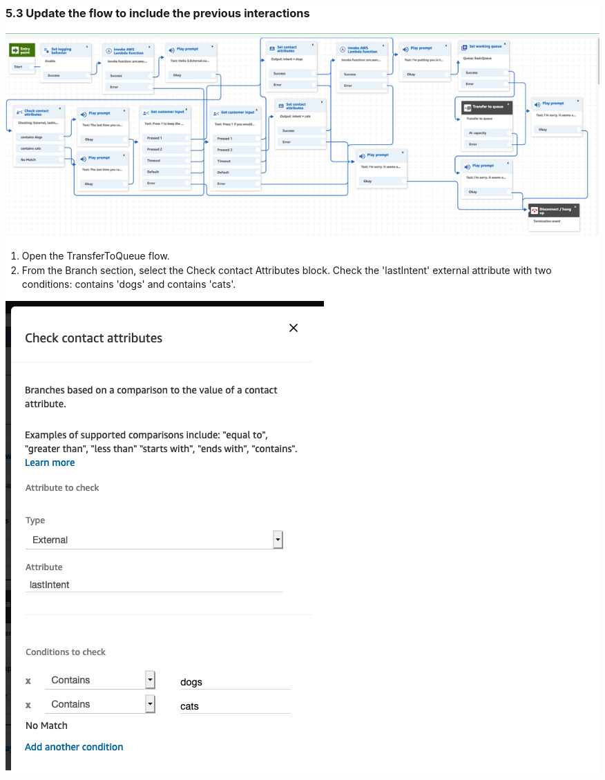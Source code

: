 ### 5.3 Update the flow to include the previous interactions

![](images/flow4.png)

1. Open the TransferToQueue flow.
2. From the Branch section, select the Check contact Attributes block. Check the 'lastIntent' external attribute with two conditions: contains 'dogs' and contains 'cats'.

![](images/checkAttributes.png)
